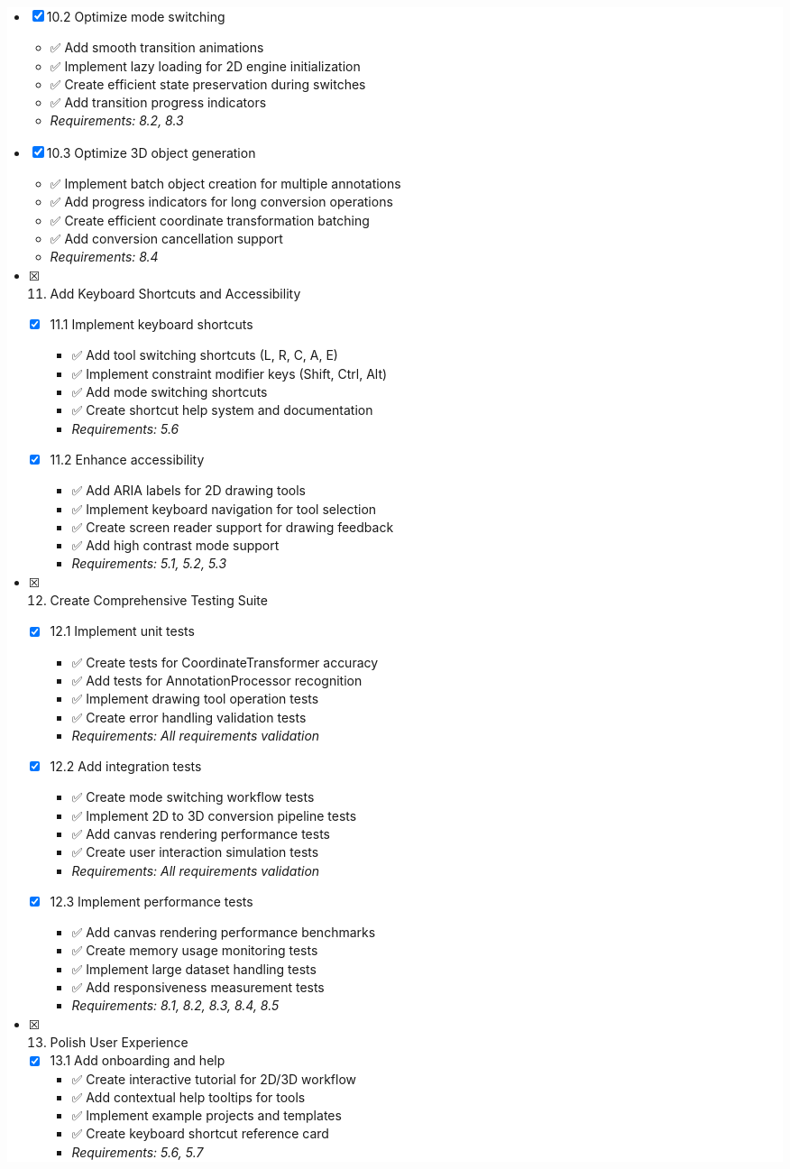   - [x] 10.2 Optimize mode switching
    - ✅ Add smooth transition animations
    - ✅ Implement lazy loading for 2D engine initialization
    - ✅ Create efficient state preservation during switches
    - ✅ Add transition progress indicators
    - _Requirements: 8.2, 8.3_

  - [x] 10.3 Optimize 3D object generation
    - ✅ Implement batch object creation for multiple annotations
    - ✅ Add progress indicators for long conversion operations
    - ✅ Create efficient coordinate transformation batching
    - ✅ Add conversion cancellation support
    - _Requirements: 8.4_

- [x] 11. Add Keyboard Shortcuts and Accessibility
  - [x] 11.1 Implement keyboard shortcuts
    - ✅ Add tool switching shortcuts (L, R, C, A, E)
    - ✅ Implement constraint modifier keys (Shift, Ctrl, Alt)
    - ✅ Add mode switching shortcuts
    - ✅ Create shortcut help system and documentation
    - _Requirements: 5.6_

  - [x] 11.2 Enhance accessibility
    - ✅ Add ARIA labels for 2D drawing tools
    - ✅ Implement keyboard navigation for tool selection
    - ✅ Create screen reader support for drawing feedback
    - ✅ Add high contrast mode support
    - _Requirements: 5.1, 5.2, 5.3_

- [x] 12. Create Comprehensive Testing Suite
  - [x] 12.1 Implement unit tests
    - ✅ Create tests for CoordinateTransformer accuracy
    - ✅ Add tests for AnnotationProcessor recognition
    - ✅ Implement drawing tool operation tests
    - ✅ Create error handling validation tests
    - _Requirements: All requirements validation_

  - [x] 12.2 Add integration tests
    - ✅ Create mode switching workflow tests
    - ✅ Implement 2D to 3D conversion pipeline tests
    - ✅ Add canvas rendering performance tests
    - ✅ Create user interaction simulation tests
    - _Requirements: All requirements validation_

  - [x] 12.3 Implement performance tests
    - ✅ Add canvas rendering performance benchmarks
    - ✅ Create memory usage monitoring tests
    - ✅ Implement large dataset handling tests
    - ✅ Add responsiveness measurement tests
    - _Requirements: 8.1, 8.2, 8.3, 8.4, 8.5_

- [x] 13. Polish User Experience
  - [x] 13.1 Add onboarding and help
    - ✅ Create interactive tutorial for 2D/3D workflow
    - ✅ Add contextual help tooltips for tools
    - ✅ Implement example projects and templates
    - ✅ Create keyboard shortcut reference card
    - _Requirements: 5.6, 5.7_
